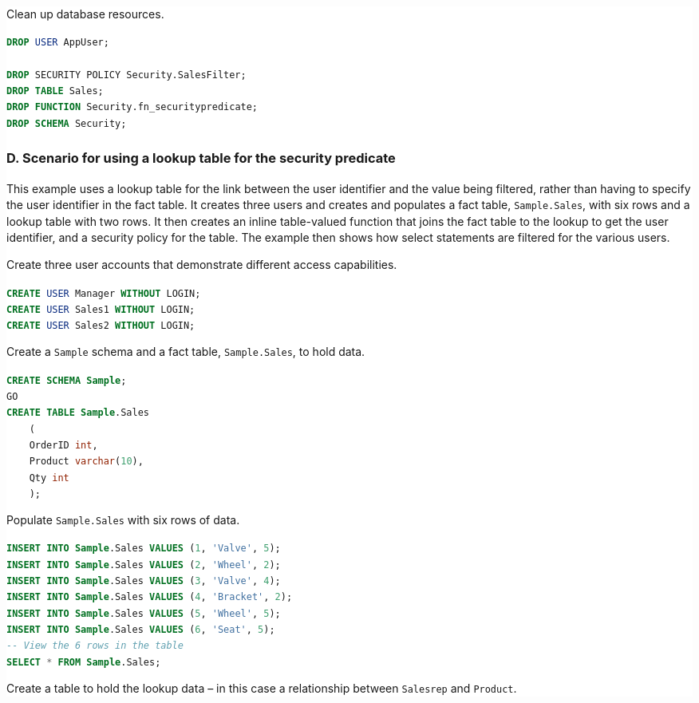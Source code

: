 Clean up database resources.

```sql
DROP USER AppUser;

DROP SECURITY POLICY Security.SalesFilter;
DROP TABLE Sales;
DROP FUNCTION Security.fn_securitypredicate;
DROP SCHEMA Security;
```

### <a id="Lookup"></a> D. Scenario for using a lookup table for the security predicate

This example uses a lookup table for the link between the user identifier and the value being filtered, rather than having to specify the user identifier in the fact table. It creates three users and creates and populates a fact table, `Sample.Sales`, with six rows and a lookup table with two rows. It then creates an inline table-valued function that joins the fact table to the lookup to get the user identifier, and a security policy for the table. The example then shows how select statements are filtered for the various users.

Create three user accounts that demonstrate different access capabilities.

```sql
CREATE USER Manager WITHOUT LOGIN;
CREATE USER Sales1 WITHOUT LOGIN;
CREATE USER Sales2 WITHOUT LOGIN;
```

Create a `Sample` schema and a fact table, `Sample.Sales`, to hold data.

```sql
CREATE SCHEMA Sample;
GO
CREATE TABLE Sample.Sales
    (
    OrderID int,
    Product varchar(10),
    Qty int
    );
```

 Populate `Sample.Sales` with six rows of data.

```sql
INSERT INTO Sample.Sales VALUES (1, 'Valve', 5);
INSERT INTO Sample.Sales VALUES (2, 'Wheel', 2);
INSERT INTO Sample.Sales VALUES (3, 'Valve', 4);
INSERT INTO Sample.Sales VALUES (4, 'Bracket', 2);
INSERT INTO Sample.Sales VALUES (5, 'Wheel', 5);
INSERT INTO Sample.Sales VALUES (6, 'Seat', 5);
-- View the 6 rows in the table
SELECT * FROM Sample.Sales;
```

Create a table to hold the lookup data – in this case a relationship between `Salesrep` and `Product`.
